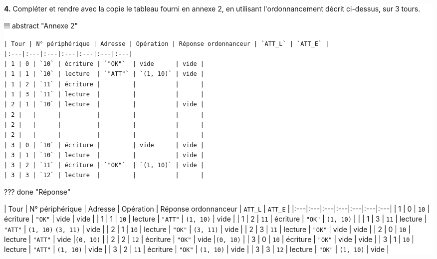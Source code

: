 **4.** Compléter et rendre avec la copie le tableau fourni en annexe 2, en utilisant l'ordonnancement décrit ci-dessus, sur 3 tours.

!!! abstract "Annexe 2"

    | Tour | N° périphérique | Adresse | Opération | Réponse ordonnanceur | `ATT_L` | `ATT_E` |
    |:---|:---|:---|:---|:---|:---|:---|
    | 1 | 0 | `10` | écriture | `"OK"`  | vide      | vide |
    | 1 | 1 | `10` | lecture  | `"ATT"` | `(1, 10)` | vide |
    | 1 | 2 | `11` | écriture |         |           |      |
    | 1 | 3 | `11` | lecture  |         |           |      |
    | 2 | 1 | `10` | lecture  |         |           | vide |
    | 2 |   |      |          |         |           |      |
    | 2 |   |      |          |         |           |      |
    | 2 |   |      |          |         |           |      |
    | 3 | 0 | `10` | écriture |         | vide      | vide |
    | 3 | 1 | `10` | lecture  |         |           | vide |
    | 3 | 2 | `11` | écriture | `"OK"`  | `(1, 10)` | vide |
    | 3 | 3 | `12` | lecture  |         |           |      |

??? done "Réponse"

   | Tour | N° périphérique | Adresse | Opération | Réponse ordonnanceur | `ATT_L` | `ATT_E` |
    |:---|:---|:---|:---|:---|:---|:---|
    | 1 | 0 | `10` | écriture | `"OK"`  | vide      | vide |
    | 1 | 1 | `10` | lecture  | `"ATT"` | `(1, 10)` | vide |
    | 1 | 2 | `11` | écriture | `"OK"`  | `(1, 10)` |      |
    | 1 | 3 | `11` | lecture  | `"ATT"` | `(1, 10)` `(3, 11)` | vide |
    | 2 | 1 | `10` | lecture  | `"OK"`  | `(3, 11)` | vide |
    | 2 | 3 | `11` | lecture  | `"OK"`  |   vide    | vide |
    | 2 | 0 | `10` | lecture  | `"ATT"` |   vide    |`(0, 10)` |
    | 2 | 2 | `12` | écriture | `"OK"`  |   vide    |`(0, 10)`  |
    | 3 | 0 | `10` | écriture | `"OK"`  | vide      | vide |
    | 3 | 1 | `10` | lecture  | `"ATT"` | `(1, 10)` | vide |
    | 3 | 2 | `11` | écriture | `"OK"`  | `(1, 10)` | vide |
    | 3 | 3 | `12` | lecture  | `"OK"`  | `(1, 10)` | vide |
